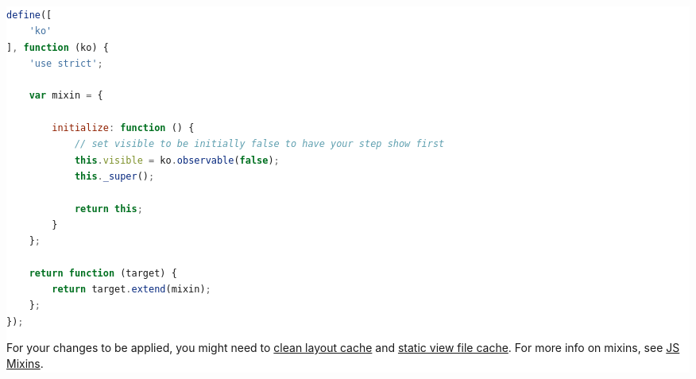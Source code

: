    ```js
   define([
       'ko'
   ], function (ko) {
       'use strict';

       var mixin = {

           initialize: function () {
               // set visible to be initially false to have your step show first
               this.visible = ko.observable(false);
               this._super();

               return this;
           }
       };

       return function (target) {
           return target.extend(mixin);
       };
   });
   ```

<InlineAlert variant="info" slots="text"/>

For your changes to be applied, you might need to [clean layout cache](https://devdocs.magento.com/guides/v2.4/config-guide/cli/config-cli-subcommands-cache.html ) and [static view file cache](https://devdocs.magento.com/guides/v2.4/frontend-dev-guide/cache_for_frontdevs.html#clean_static_cache). For more info on mixins, see [JS Mixins](https://devdocs.magento.com/guides/v2.4/javascript-dev-guide/javascript/js_mixins.html).
